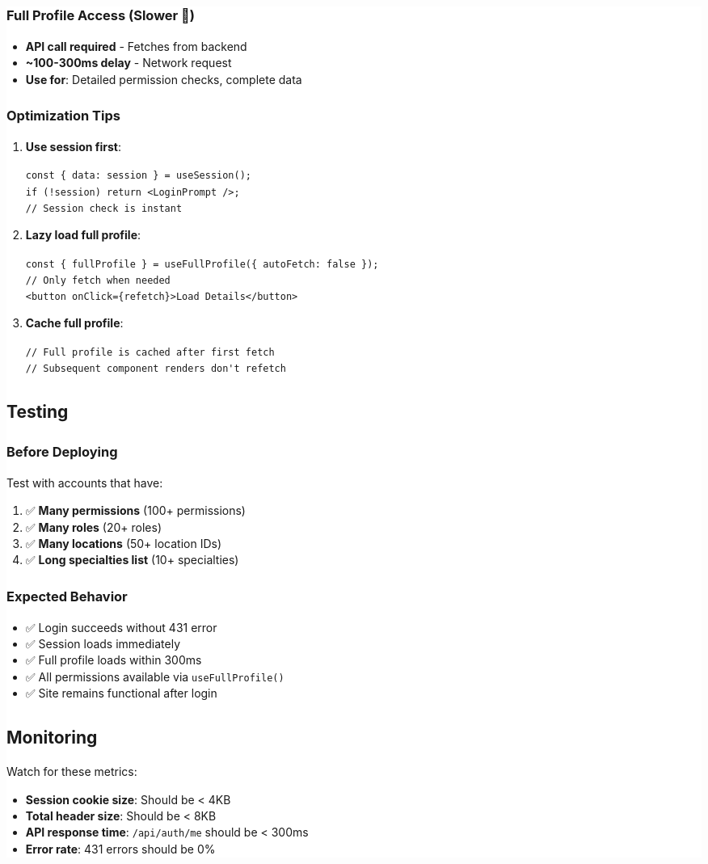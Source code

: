 ### Full Profile Access (Slower 🐢)
- **API call required** - Fetches from backend
- **~100-300ms delay** - Network request
- **Use for**: Detailed permission checks, complete data

### Optimization Tips

1. **Use session first**:
   ```tsx
   const { data: session } = useSession();
   if (!session) return <LoginPrompt />;
   // Session check is instant
   ```

2. **Lazy load full profile**:
   ```tsx
   const { fullProfile } = useFullProfile({ autoFetch: false });
   // Only fetch when needed
   <button onClick={refetch}>Load Details</button>
   ```

3. **Cache full profile**:
   ```tsx
   // Full profile is cached after first fetch
   // Subsequent component renders don't refetch
   ```

## Testing

### Before Deploying

Test with accounts that have:
1. ✅ **Many permissions** (100+ permissions)
2. ✅ **Many roles** (20+ roles)
3. ✅ **Many locations** (50+ location IDs)
4. ✅ **Long specialties list** (10+ specialties)

### Expected Behavior

- ✅ Login succeeds without 431 error
- ✅ Session loads immediately
- ✅ Full profile loads within 300ms
- ✅ All permissions available via `useFullProfile()`
- ✅ Site remains functional after login

## Monitoring

Watch for these metrics:
- **Session cookie size**: Should be < 4KB
- **Total header size**: Should be < 8KB
- **API response time**: `/api/auth/me` should be < 300ms
- **Error rate**: 431 errors should be 0%

